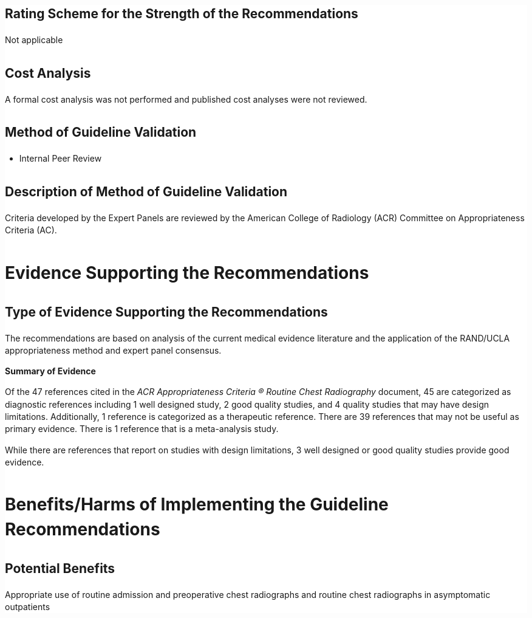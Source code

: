 ## Rating Scheme for the Strength of the Recommendations



Not applicable

## Cost Analysis



A formal cost analysis was not performed and published cost analyses were not reviewed.

## Method of Guideline Validation

- Internal Peer Review

## Description of Method of Guideline Validation



Criteria developed by the Expert Panels are reviewed by the American College of Radiology (ACR) Committee on Appropriateness Criteria (AC).

# Evidence Supporting the Recommendations

## Type of Evidence Supporting the Recommendations



The recommendations are based on analysis of the current medical evidence literature and the application of the RAND/UCLA appropriateness method and expert panel consensus.

**Summary of Evidence**

Of the 47 references cited in the _ACR Appropriateness Criteria ® Routine Chest Radiography_ document, 45 are categorized as diagnostic references including 1 well designed study, 2 good quality studies, and 4 quality studies that may have design limitations. Additionally, 1 reference is categorized as a therapeutic reference. There are 39 references that may not be useful as primary evidence. There is 1 reference that is a meta-analysis study.

While there are references that report on studies with design limitations, 3 well designed or good quality studies provide good evidence.

# Benefits/Harms of Implementing the Guideline Recommendations

## Potential Benefits



Appropriate use of routine admission and preoperative chest radiographs and routine chest radiographs in asymptomatic outpatients
